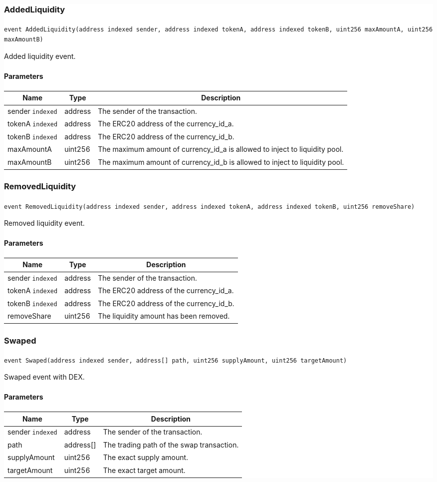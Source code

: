 ### AddedLiquidity

```solidity
event AddedLiquidity(address indexed sender, address indexed tokenA, address indexed tokenB, uint256 maxAmountA, uint256 maxAmountB)
```

Added liquidity event.



#### Parameters

| Name | Type | Description |
|---|---|---|
| sender `indexed` | address | The sender of the transaction. |
| tokenA `indexed` | address | The ERC20 address of the currency_id_a. |
| tokenB `indexed` | address | The ERC20 address of the currency_id_b. |
| maxAmountA  | uint256 | The maximum amount of currency_id_a is allowed to inject to liquidity pool. |
| maxAmountB  | uint256 | The maximum amount of currency_id_b is allowed to inject to liquidity pool. |

### RemovedLiquidity

```solidity
event RemovedLiquidity(address indexed sender, address indexed tokenA, address indexed tokenB, uint256 removeShare)
```

Removed liquidity event.



#### Parameters

| Name | Type | Description |
|---|---|---|
| sender `indexed` | address | The sender of the transaction. |
| tokenA `indexed` | address | The ERC20 address of the currency_id_a. |
| tokenB `indexed` | address | The ERC20 address of the currency_id_b. |
| removeShare  | uint256 | The liquidity amount has been removed. |

### Swaped

```solidity
event Swaped(address indexed sender, address[] path, uint256 supplyAmount, uint256 targetAmount)
```

Swaped event with DEX.



#### Parameters

| Name | Type | Description |
|---|---|---|
| sender `indexed` | address | The sender of the transaction. |
| path  | address[] | The trading path of the swap transaction. |
| supplyAmount  | uint256 | The exact supply amount. |
| targetAmount  | uint256 | The exact target amount. |



